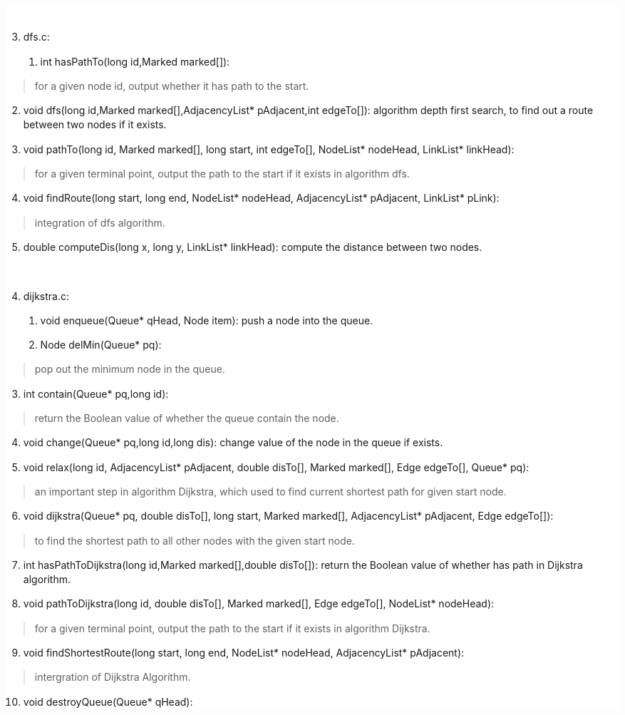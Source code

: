 &nbsp;

3.  dfs.c:

    1.  int hasPathTo(long id,Marked marked\[\]):

> for a given node id, output whether it has path to the start.

2.  void dfs(long id,Marked marked\[\],AdjacencyList\* pAdjacent,int edgeTo\[\]): algorithm depth first search, to find out a route between two nodes if it exists.

3.  void pathTo(long id, Marked marked\[\], long start, int edgeTo\[\], NodeList\* nodeHead, LinkList\* linkHead):

> for a given terminal point, output the path to the start if it exists in algorithm dfs.

4.  void findRoute(long start, long end, NodeList\* nodeHead, AdjacencyList\* pAdjacent, LinkList\* pLink):

> integration of dfs algorithm.

5.  double computeDis(long x, long y, LinkList\* linkHead): compute the distance between two nodes.

&nbsp;

4.  dijkstra.c:

    1.  void enqueue(Queue\* qHead, Node item): push a node into the queue.

    2.  Node delMin(Queue\* pq):

> pop out the minimum node in the queue.

3.  int contain(Queue\* pq,long id):

> return the Boolean value of whether the queue contain the node.

4.  void change(Queue\* pq,long id,long dis): change value of the node in the queue if exists.

5.  void relax(long id, AdjacencyList\* pAdjacent, double disTo\[\], Marked marked\[\], Edge edgeTo\[\], Queue\* pq):

> an important step in algorithm Dijkstra, which used to find current shortest path for given start node.

6.  void dijkstra(Queue\* pq, double disTo\[\], long start, Marked marked\[\], AdjacencyList\* pAdjacent, Edge edgeTo\[\]):

> to find the shortest path to all other nodes with the given start node.

7.  int hasPathToDijkstra(long id,Marked marked\[\],double disTo\[\]): return the Boolean value of whether has path in Dijkstra algorithm.

8.  void pathToDijkstra(long id, double disTo\[\], Marked marked\[\], Edge edgeTo\[\], NodeList\* nodeHead):

> for a given terminal point, output the path to the start if it exists in algorithm Dijkstra.

9.  void findShortestRoute(long start, long end, NodeList\* nodeHead, AdjacencyList\* pAdjacent):

> intergration of Dijkstra Algorithm.

10. void destroyQueue(Queue\* qHead):
